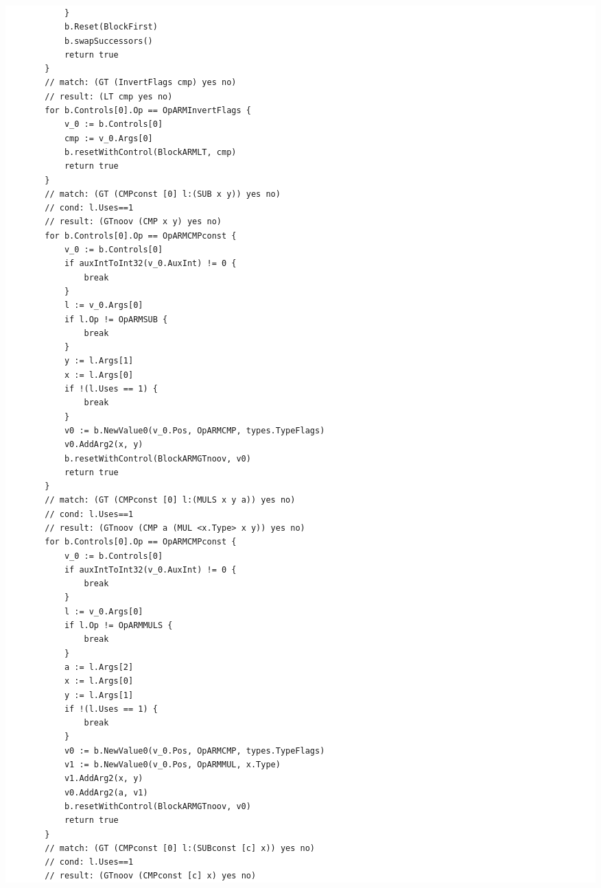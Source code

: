 ```
			}
			b.Reset(BlockFirst)
			b.swapSuccessors()
			return true
		}
		// match: (GT (InvertFlags cmp) yes no)
		// result: (LT cmp yes no)
		for b.Controls[0].Op == OpARMInvertFlags {
			v_0 := b.Controls[0]
			cmp := v_0.Args[0]
			b.resetWithControl(BlockARMLT, cmp)
			return true
		}
		// match: (GT (CMPconst [0] l:(SUB x y)) yes no)
		// cond: l.Uses==1
		// result: (GTnoov (CMP x y) yes no)
		for b.Controls[0].Op == OpARMCMPconst {
			v_0 := b.Controls[0]
			if auxIntToInt32(v_0.AuxInt) != 0 {
				break
			}
			l := v_0.Args[0]
			if l.Op != OpARMSUB {
				break
			}
			y := l.Args[1]
			x := l.Args[0]
			if !(l.Uses == 1) {
				break
			}
			v0 := b.NewValue0(v_0.Pos, OpARMCMP, types.TypeFlags)
			v0.AddArg2(x, y)
			b.resetWithControl(BlockARMGTnoov, v0)
			return true
		}
		// match: (GT (CMPconst [0] l:(MULS x y a)) yes no)
		// cond: l.Uses==1
		// result: (GTnoov (CMP a (MUL <x.Type> x y)) yes no)
		for b.Controls[0].Op == OpARMCMPconst {
			v_0 := b.Controls[0]
			if auxIntToInt32(v_0.AuxInt) != 0 {
				break
			}
			l := v_0.Args[0]
			if l.Op != OpARMMULS {
				break
			}
			a := l.Args[2]
			x := l.Args[0]
			y := l.Args[1]
			if !(l.Uses == 1) {
				break
			}
			v0 := b.NewValue0(v_0.Pos, OpARMCMP, types.TypeFlags)
			v1 := b.NewValue0(v_0.Pos, OpARMMUL, x.Type)
			v1.AddArg2(x, y)
			v0.AddArg2(a, v1)
			b.resetWithControl(BlockARMGTnoov, v0)
			return true
		}
		// match: (GT (CMPconst [0] l:(SUBconst [c] x)) yes no)
		// cond: l.Uses==1
		// result: (GTnoov (CMPconst [c] x) yes no)
```